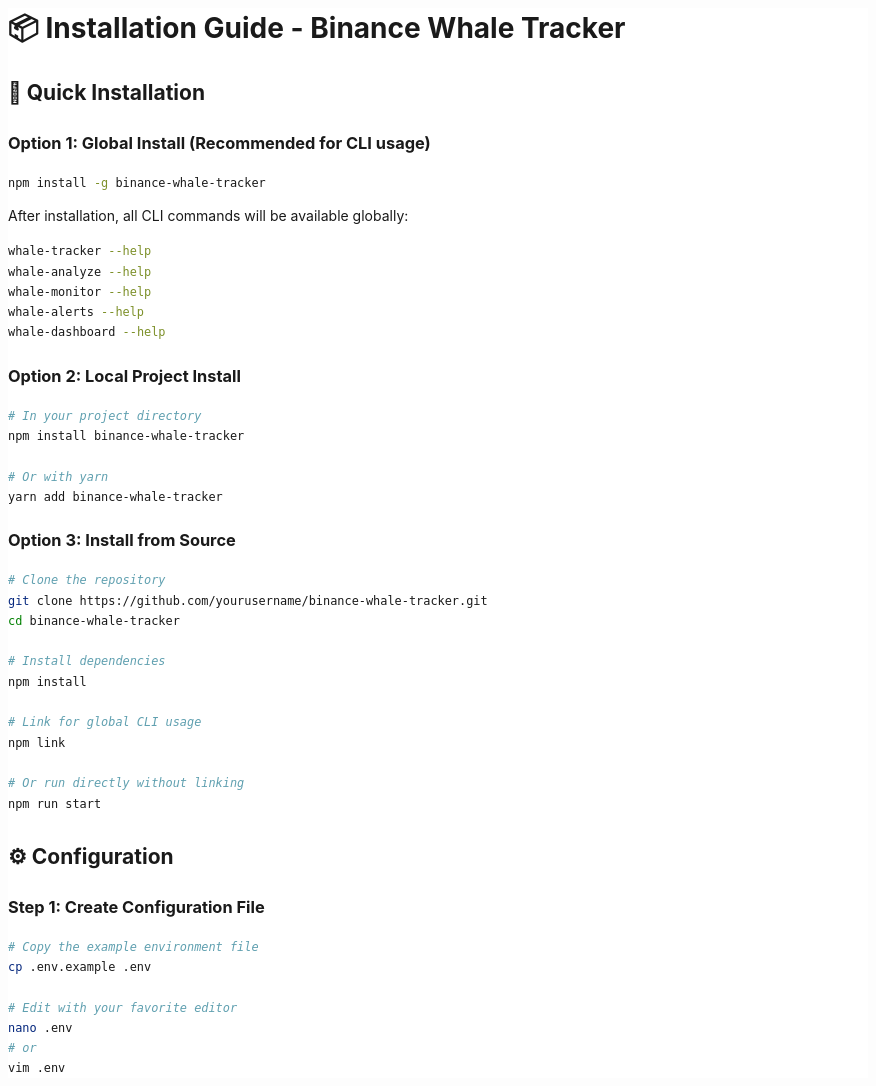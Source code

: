 # 📦 Installation Guide - Binance Whale Tracker

## 🚀 Quick Installation

### Option 1: Global Install (Recommended for CLI usage)

```bash
npm install -g binance-whale-tracker
```

After installation, all CLI commands will be available globally:
```bash
whale-tracker --help
whale-analyze --help
whale-monitor --help
whale-alerts --help
whale-dashboard --help
```

### Option 2: Local Project Install

```bash
# In your project directory
npm install binance-whale-tracker

# Or with yarn
yarn add binance-whale-tracker
```

### Option 3: Install from Source

```bash
# Clone the repository
git clone https://github.com/yourusername/binance-whale-tracker.git
cd binance-whale-tracker

# Install dependencies
npm install

# Link for global CLI usage
npm link

# Or run directly without linking
npm run start
```

## ⚙️ Configuration

### Step 1: Create Configuration File

```bash
# Copy the example environment file
cp .env.example .env

# Edit with your favorite editor
nano .env
# or
vim .env
```
